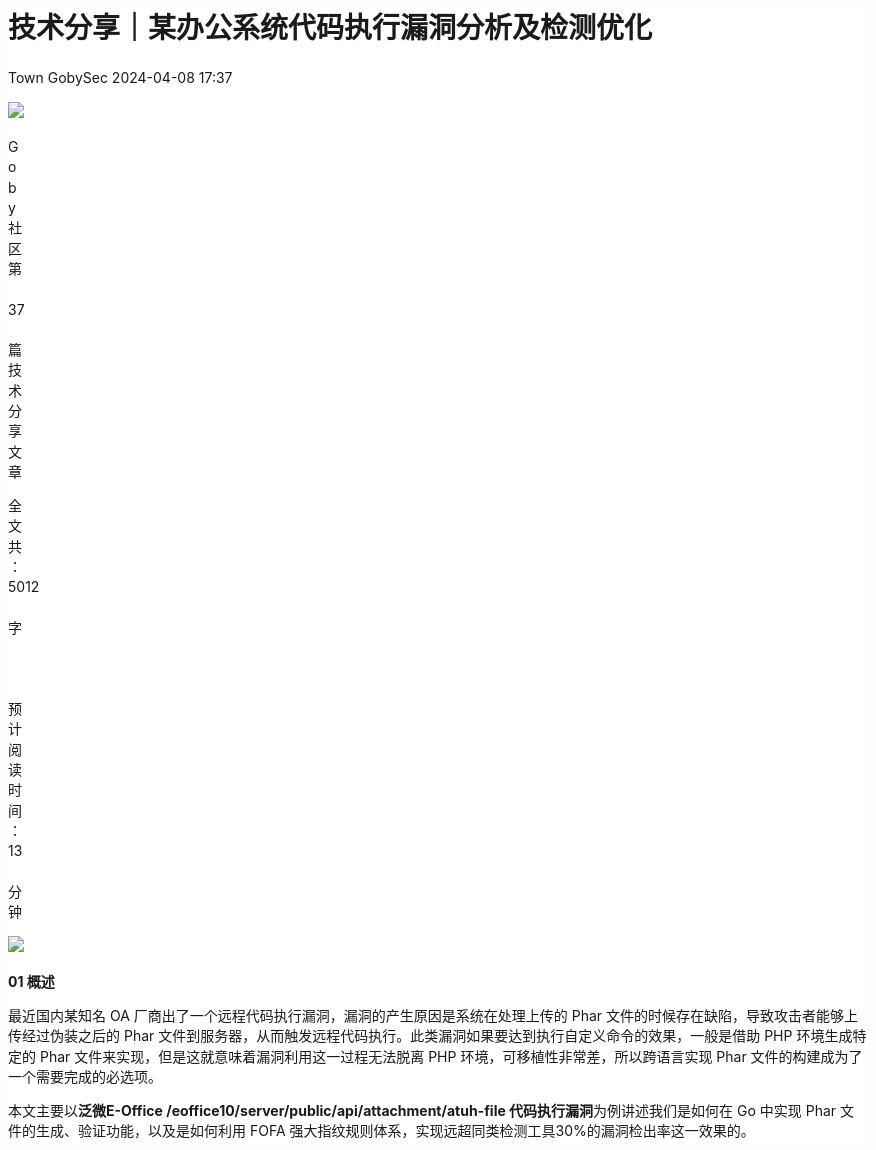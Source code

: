 #  技术分享｜某办公系统代码执行漏洞分析及检测优化   
Town  GobySec   2024-04-08 17:37  
  
![](https://mmbiz.qpic.cn/mmbiz_png/GGOWG0fficjKkGvhZwWPoWcEuSxkUgeRWX8AQHicUdJZjezQhHxqaz3aWopwFBC7lmCqzRefNIPwprQYTfH0eX8g/640?wx_fmt=png&from=appmsg "")  
  
G  
o  
b  
y  
社  
区  
第  
   
37  
   
篇  
技  
术  
分  
享  
文  
章  
  
全  
文  
共  
：  
5012  
   
字  
   
   
   
预  
计  
阅  
读  
时  
间  
：  
13  
   
分  
钟  
  
![](https://mmbiz.qpic.cn/mmbiz_png/GGOWG0fficjKzq4TFicia2yUjianoH80KtrWElvrR0XQbqBDCHC68DicU6TwYLR54jEJE3rqy2icwicrV85dICfKrJsOQ/640?wx_fmt=other&wxfrom=5&wx_lazy=1&wx_co=1&tp=webp "")  
  
**01 概述**  
  
最近国内某知名 OA 厂商出了一个远程代码执行漏洞，漏洞的产生原因是系统在处理上传的 Phar 文件的时候存在缺陷，导致攻击者能够上传经过伪装之后的 Phar 文件到服务器，从而触发远程代码执行。此类漏洞如果要达到执行自定义命令的效果，一般是借助 PHP 环境生成特定的 Phar 文件来实现，但是这就意味着漏洞利用这一过程无法脱离 PHP 环境，可移植性非常差，所以跨语言实现 Phar 文件的构建成为了一个需要完成的必选项。  
  
本文主要以**泛微E-Office /eoffice10/server/public/api/attachment/atuh-file 代码执行漏洞**为例讲述我们是如何在 Go 中实现 Phar 文件的生成、验证功能，以及是如何利用 FOFA 强大指纹规则体系，实现远超同类检测工具30%的漏洞检出率这一效果的。  
  
